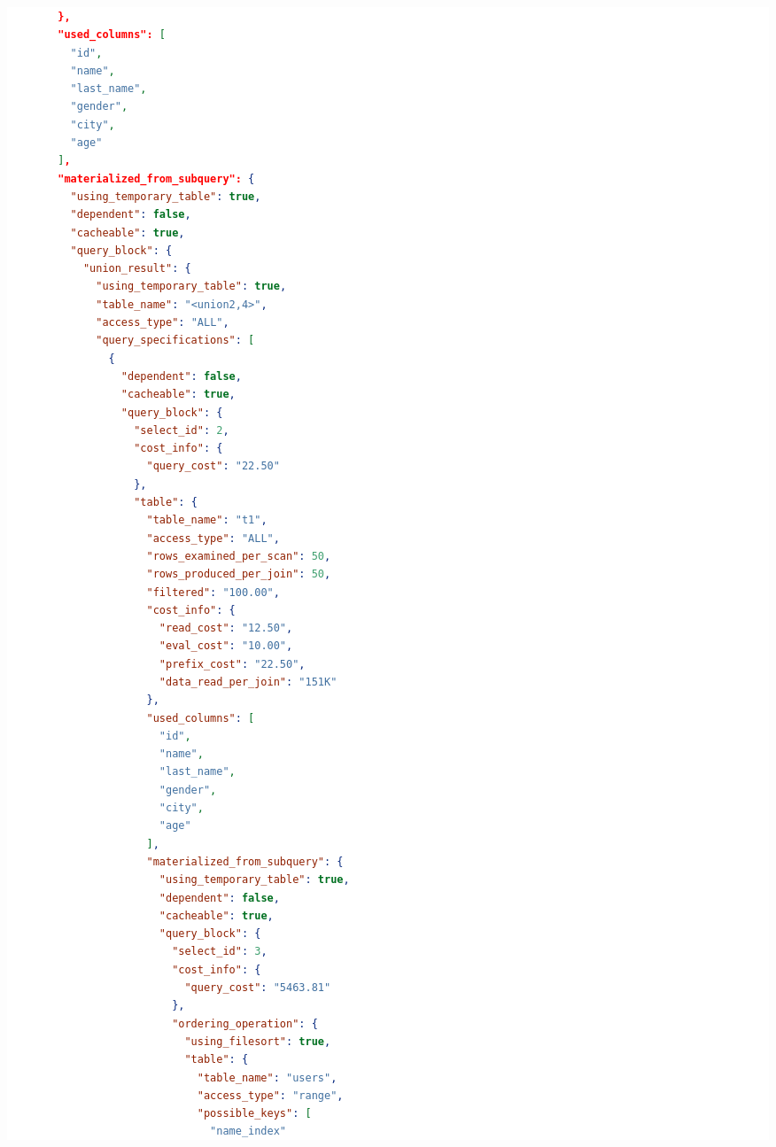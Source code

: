 ```json
        },
        "used_columns": [
          "id",
          "name",
          "last_name",
          "gender",
          "city",
          "age"
        ],
        "materialized_from_subquery": {
          "using_temporary_table": true,
          "dependent": false,
          "cacheable": true,
          "query_block": {
            "union_result": {
              "using_temporary_table": true,
              "table_name": "<union2,4>",
              "access_type": "ALL",
              "query_specifications": [
                {
                  "dependent": false,
                  "cacheable": true,
                  "query_block": {
                    "select_id": 2,
                    "cost_info": {
                      "query_cost": "22.50"
                    },
                    "table": {
                      "table_name": "t1",
                      "access_type": "ALL",
                      "rows_examined_per_scan": 50,
                      "rows_produced_per_join": 50,
                      "filtered": "100.00",
                      "cost_info": {
                        "read_cost": "12.50",
                        "eval_cost": "10.00",
                        "prefix_cost": "22.50",
                        "data_read_per_join": "151K"
                      },
                      "used_columns": [
                        "id",
                        "name",
                        "last_name",
                        "gender",
                        "city",
                        "age"
                      ],
                      "materialized_from_subquery": {
                        "using_temporary_table": true,
                        "dependent": false,
                        "cacheable": true,
                        "query_block": {
                          "select_id": 3,
                          "cost_info": {
                            "query_cost": "5463.81"
                          },
                          "ordering_operation": {
                            "using_filesort": true,
                            "table": {
                              "table_name": "users",
                              "access_type": "range",
                              "possible_keys": [
                                "name_index"
```